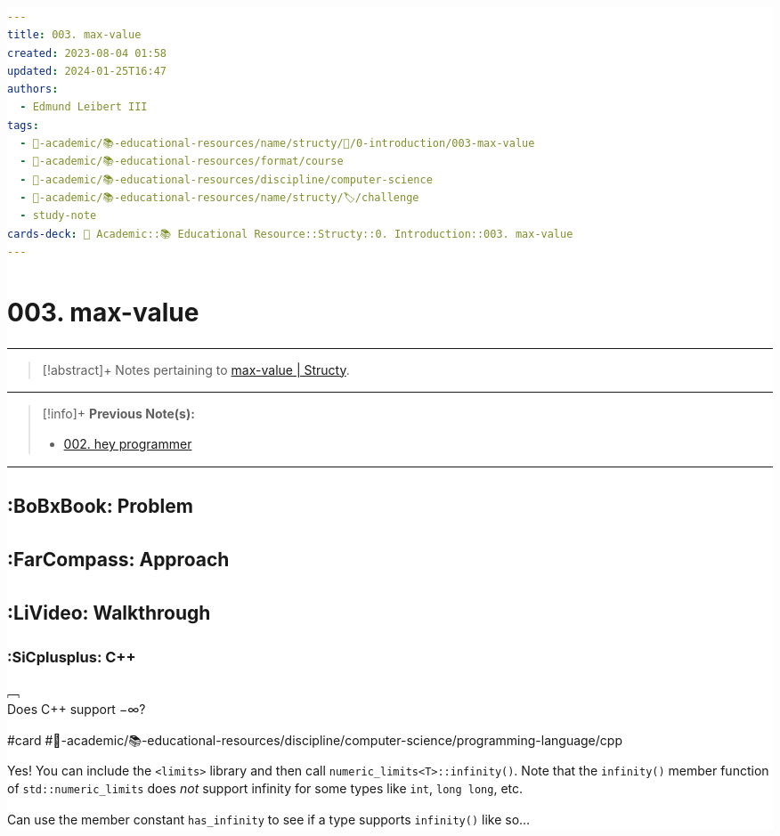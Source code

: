 ```yaml
---
title: 003. max-value
created: 2023-08-04 01:58
updated: 2024-01-25T16:47
authors:
  - Edmund Leibert III
tags:
  - 🔴-academic/📚-educational-resources/name/structy/🔖/0-introduction/003-max-value
  - 🔴-academic/📚-educational-resources/format/course
  - 🔴-academic/📚-educational-resources/discipline/computer-science
  - 🔴-academic/📚-educational-resources/name/structy/🏷️/challenge
  - study-note
cards-deck: 🔴 Academic::📚 Educational Resource::Structy::0. Introduction::003. max-value
---
```


# 003. max-value

---

> [!abstract]+ 
> Notes pertaining to [max-value | Structy](https://www.structy.net/problems/max-value).

---

> [!info]+ 
> **Previous Note(s):**
> - [002. hey programmer](the-vault/src/🔴%20Academic/📚%20Educational%20Resources/Structy/0.%20Introduction/002.%20hey%20programmer.md)

---
## :BoBxBook: Problem

## :FarCompass: Approach

## :LiVideo: Walkthrough

### :SiCplusplus: C++

﹇<br>
Does C++ support $-\infty$?

#card #🔴-academic/📚-educational-resources/discipline/computer-science/programming-language/cpp 

Yes! You can include the `<limits>` library and then call `numeric_limits<T>::infinity()`. Note that the `infinity()` member function of `std::numeric_limits` does _not_ support infinity for some types like `int`, `long long`, etc. 

Can use the member constant `has_infinity` to see if a type supports `infinity()` like so…
